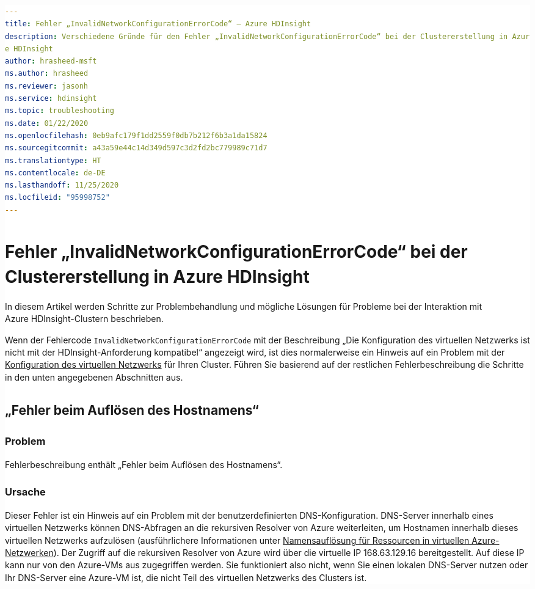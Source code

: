 ```yaml
---
title: Fehler „InvalidNetworkConfigurationErrorCode“ – Azure HDInsight
description: Verschiedene Gründe für den Fehler „InvalidNetworkConfigurationErrorCode“ bei der Clustererstellung in Azure HDInsight
author: hrasheed-msft
ms.author: hrasheed
ms.reviewer: jasonh
ms.service: hdinsight
ms.topic: troubleshooting
ms.date: 01/22/2020
ms.openlocfilehash: 0eb9afc179f1dd2559f0db7b212f6b3a1da15824
ms.sourcegitcommit: a43a59e44c14d349d597c3d2fd2bc779989c71d7
ms.translationtype: HT
ms.contentlocale: de-DE
ms.lasthandoff: 11/25/2020
ms.locfileid: "95998752"
---
```

# <a name="cluster-creation-fails-with-invalidnetworkconfigurationerrorcode-in-azure-hdinsight"></a>Fehler „InvalidNetworkConfigurationErrorCode“ bei der Clustererstellung in Azure HDInsight

In diesem Artikel werden Schritte zur Problembehandlung und mögliche Lösungen für Probleme bei der Interaktion mit Azure HDInsight-Clustern beschrieben.

Wenn der Fehlercode `InvalidNetworkConfigurationErrorCode` mit der Beschreibung „Die Konfiguration des virtuellen Netzwerks ist nicht mit der HDInsight-Anforderung kompatibel“ angezeigt wird, ist dies normalerweise ein Hinweis auf ein Problem mit der [Konfiguration des virtuellen Netzwerks](../hdinsight-plan-virtual-network-deployment.md) für Ihren Cluster. Führen Sie basierend auf der restlichen Fehlerbeschreibung die Schritte in den unten angegebenen Abschnitten aus.

## <a name="hostname-resolution-failed"></a>„Fehler beim Auflösen des Hostnamens“

### <a name="issue"></a>Problem

Fehlerbeschreibung enthält „Fehler beim Auflösen des Hostnamens“.

### <a name="cause"></a>Ursache

Dieser Fehler ist ein Hinweis auf ein Problem mit der benutzerdefinierten DNS-Konfiguration. DNS-Server innerhalb eines virtuellen Netzwerks können DNS-Abfragen an die rekursiven Resolver von Azure weiterleiten, um Hostnamen innerhalb dieses virtuellen Netzwerks aufzulösen (ausführlichere Informationen unter [Namensauflösung für Ressourcen in virtuellen Azure-Netzwerken](../../virtual-network/virtual-networks-name-resolution-for-vms-and-role-instances.md)). Der Zugriff auf die rekursiven Resolver von Azure wird über die virtuelle IP 168.63.129.16 bereitgestellt. Auf diese IP kann nur von den Azure-VMs aus zugegriffen werden. Sie funktioniert also nicht, wenn Sie einen lokalen DNS-Server nutzen oder Ihr DNS-Server eine Azure-VM ist, die nicht Teil des virtuellen Netzwerks des Clusters ist.

